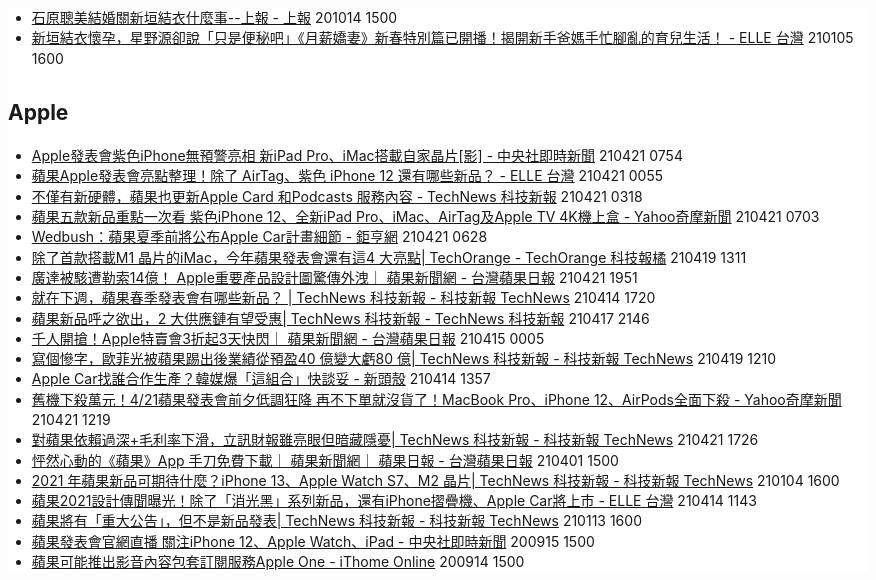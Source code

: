 - [石原聰美結婚關新垣結衣什麼事--上報 - 上報](https://www.upmedia.mg/news_info.php?SerialNo=97945 "石原聰美結婚關新垣結衣什麼事--上報 - 上報") 201014 1500
- [新垣結衣懷孕，星野源卻說「只是便秘吧」《月薪嬌妻》新春特別篇已開播！揭開新手爸媽手忙腳亂的育兒生活！ - ELLE 台灣](https://www.elle.com/tw/entertainment/gossip/g34829580/we-married-as-a-job-sp/ "新垣結衣懷孕，星野源卻說「只是便秘吧」《月薪嬌妻》新春特別篇已開播！揭開新手爸媽手忙腳亂的育兒生活！ - ELLE 台灣") 210105 1600

## Apple


- [Apple發表會紫色iPhone無預警亮相 新iPad Pro、iMac搭載自家晶片[影] - 中央社即時新聞](https://www.cna.com.tw/news/firstnews/202104210006.aspx "Apple發表會紫色iPhone無預警亮相 新iPad Pro、iMac搭載自家晶片[影] - 中央社即時新聞") 210421 0754
- [蘋果Apple發表會亮點整理！除了 AirTag、紫色 iPhone 12 還有哪些新品？ - ELLE 台灣](https://www.elle.com/tw/life/tech/g36163605/2021-apple-event-spring-loaded/ "蘋果Apple發表會亮點整理！除了 AirTag、紫色 iPhone 12 還有哪些新品？ - ELLE 台灣") 210421 0055
- [不僅有新硬體，蘋果也更新Apple Card 和Podcasts 服務內容 - TechNews 科技新報](https://technews.tw/2021/04/21/apple-card-podcasts/ "不僅有新硬體，蘋果也更新Apple Card 和Podcasts 服務內容 - TechNews 科技新報") 210421 0318
- [蘋果五款新品重點一次看 紫色iPhone 12、全新iPad Pro、iMac、AirTag及Apple TV 4K機上盒 - Yahoo奇摩新聞](https://tw.news.yahoo.com/%E8%98%8B%E6%9E%9C%E6%8E%A8%E5%87%BA%E5%85%A8%E6%96%B0i-pad-pro%E3%80%81i-mac%E3%80%81-airtag%E3%80%81-apple-tv-4-k%E6%A9%9F%E4%B8%8A%E7%9B%92%E5%8F%8A%E7%B4%AB%E8%89%B2i-phone-12-%E4%BA%94%E6%AC%BE%E6%96%B0%E5%93%81%E9%87%8D%E9%BB%9E%E4%B8%80%E6%AC%A1%E7%9C%8B-211726474.html "蘋果五款新品重點一次看 紫色iPhone 12、全新iPad Pro、iMac、AirTag及Apple TV 4K機上盒 - Yahoo奇摩新聞") 210421 0703
- [Wedbush：蘋果夏季前將公布Apple Car計畫細節 - 鉅亨網](https://news.cnyes.com/news/id/4632067 "Wedbush：蘋果夏季前將公布Apple Car計畫細節 - 鉅亨網") 210421 0628
- [除了首款搭載M1 晶片的iMac，今年蘋果發表會還有這4 大亮點| TechOrange - TechOrange 科技報橘](https://buzzorange.com/techorange/2021/04/19/apple-event-2021/ "除了首款搭載M1 晶片的iMac，今年蘋果發表會還有這4 大亮點| TechOrange - TechOrange 科技報橘") 210419 1311
- [廣達被駭遭勒索14億！ Apple重要產品設計圖驚傳外洩｜ 蘋果新聞網 - 台灣蘋果日報](https://tw.appledaily.com/property/20210421/S3ZGKEMO3BDIZJT3ARC25FOIRQ/ "廣達被駭遭勒索14億！ Apple重要產品設計圖驚傳外洩｜ 蘋果新聞網 - 台灣蘋果日報") 210421 1951
- [就在下週，蘋果春季發表會有哪些新品？ | TechNews 科技新報 - 科技新報 TechNews](https://ccc.technews.tw/2021/04/14/apple-special-event-2021/ "就在下週，蘋果春季發表會有哪些新品？ | TechNews 科技新報 - 科技新報 TechNews") 210414 1720
- [蘋果新品呼之欲出，2 大供應鏈有望受惠| TechNews 科技新報 - TechNews 科技新報](https://technews.tw/2021/04/17/apple-ipad-pro-supply-chain/ "蘋果新品呼之欲出，2 大供應鏈有望受惠| TechNews 科技新報 - TechNews 科技新報") 210417 2146
- [千人開搶！Apple特賣會3折起3天快閃｜ 蘋果新聞網 - 台灣蘋果日報](https://tw.appledaily.com/gadget/20210415/W4PZSN5RCFFRBEQQ4B3B2VEH6Q/ "千人開搶！Apple特賣會3折起3天快閃｜ 蘋果新聞網 - 台灣蘋果日報") 210415 0005
- [寫個慘字，歐菲光被蘋果踢出後業績從預盈40 億變大虧80 億| TechNews 科技新報 - 科技新報 TechNews](https://technews.tw/2021/04/19/apple-ofilm/ "寫個慘字，歐菲光被蘋果踢出後業績從預盈40 億變大虧80 億| TechNews 科技新報 - 科技新報 TechNews") 210419 1210
- [Apple Car找誰合作生產？韓媒爆「這組合」快談妥 - 新頭殼](https://newtalk.tw/news/view/2021-04-14/563337 "Apple Car找誰合作生產？韓媒爆「這組合」快談妥 - 新頭殼") 210414 1357
- [舊機下殺萬元！4/21蘋果發表會前夕低調狂降 再不下單就沒貨了！MacBook Pro、iPhone 12、AirPods全面下殺 - Yahoo奇摩新聞](https://tw.news.yahoo.com/%E8%98%8B%E6%9E%9C%E9%9B%BB%E8%85%A6%E4%BD%8E%E8%AA%BF%E6%8E%A8%E6%8A%98%E6%89%A3%E6%9C%80%E9%AB%98%E7%9C%81-9600-%E5%86%8D%E4%B8%8D%E4%B8%8B%E5%96%AE%E5%B0%B1%E6%B2%92%E8%B2%A8%E4%BA%86%EF%BC%81-163846061.html "舊機下殺萬元！4/21蘋果發表會前夕低調狂降 再不下單就沒貨了！MacBook Pro、iPhone 12、AirPods全面下殺 - Yahoo奇摩新聞") 210421 1219
- [對蘋果依賴過深+毛利率下滑，立訊財報雖亮眼但暗藏隱憂| TechNews 科技新報 - 科技新報 TechNews](https://finance.technews.tw/2021/04/21/apple-luxshare/ "對蘋果依賴過深+毛利率下滑，立訊財報雖亮眼但暗藏隱憂| TechNews 科技新報 - 科技新報 TechNews") 210421 1726
- [怦然心動的《蘋果》App 手刀免費下載｜ 蘋果新聞網｜ 蘋果日報 - 台灣蘋果日報](https://tw.appledaily.com/life/20210401/ZCFSN34BA5EY5KAIWAIQJVJCTE/ "怦然心動的《蘋果》App 手刀免費下載｜ 蘋果新聞網｜ 蘋果日報 - 台灣蘋果日報") 210401 1500
- [2021 年蘋果新品可期待什麼？iPhone 13、Apple Watch S7、M2 晶片| TechNews 科技新報 - 科技新報 TechNews](https://technews.tw/2021/01/04/2021-apple-iphone-13-apple-watch-s7-m2/ "2021 年蘋果新品可期待什麼？iPhone 13、Apple Watch S7、M2 晶片| TechNews 科技新報 - 科技新報 TechNews") 210104 1600
- [蘋果2021設計傳聞曝光！除了「消光黑」系列新品，還有iPhone摺疊機、Apple Car將上市 - ELLE 台灣](https://www.elle.com/tw/life/tech/g34903599/apple-2021-designs/ "蘋果2021設計傳聞曝光！除了「消光黑」系列新品，還有iPhone摺疊機、Apple Car將上市 - ELLE 台灣") 210414 1143
- [蘋果將有「重大公告」，但不是新品發表| TechNews 科技新報 - 科技新報 TechNews](https://technews.tw/2021/01/13/apple-announcement-privacy/ "蘋果將有「重大公告」，但不是新品發表| TechNews 科技新報 - 科技新報 TechNews") 210113 1600
- [蘋果發表會官網直播 關注iPhone 12、Apple Watch、iPad - 中央社即時新聞](https://www.cna.com.tw/news/firstnews/202009155014.aspx "蘋果發表會官網直播 關注iPhone 12、Apple Watch、iPad - 中央社即時新聞") 200915 1500
- [蘋果可能推出影音內容包套訂閱服務Apple One - iThome Online](https://www.ithome.com.tw/news/139980 "蘋果可能推出影音內容包套訂閱服務Apple One - iThome Online") 200914 1500
